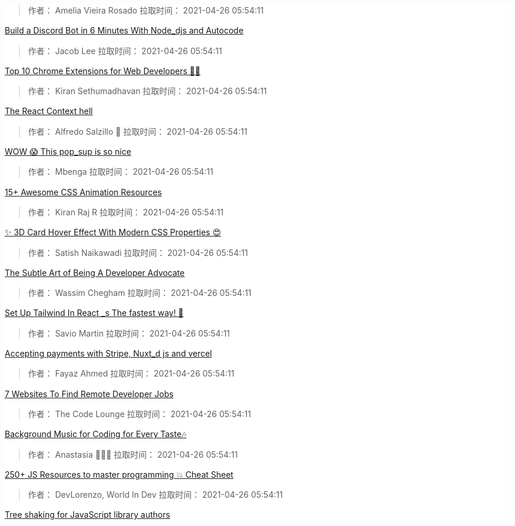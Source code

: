 > 作者： Amelia Vieira Rosado  拉取时间： 2021-04-26 05:54:11

 [Build a Discord Bot in 6 Minutes With Node_djs and Autocode](https://dev.to/hacubu/build-a-discord-bot-in-6-minutes-with-node-js-and-autocode-4n2d)

> 作者： Jacob Lee  拉取时间： 2021-04-26 05:54:11

 [Top 10 Chrome Extensions for Web Developers 🚀🚀](https://dev.to/kiransethu46/top-10-chrome-extensions-for-web-developers-3n5i)

> 作者： Kiran Sethumadhavan  拉取时间： 2021-04-26 05:54:11

 [The React Context hell](https://dev.to/alfredosalzillo/the-react-context-hell-7p4)

> 作者： Alfredo Salzillo 🐺  拉取时间： 2021-04-26 05:54:11

 [WOW 😱 This pop_sup is so nice](https://dev.to/jeremymonatte/wow-this-pop-up-is-so-nice-2l6a)

> 作者： Mbenga  拉取时间： 2021-04-26 05:54:11

 [15+ Awesome CSS Animation Resources](https://dev.to/kiranrajvjd/15-awesome-css-animation-resources-4mhi)

> 作者： Kiran Raj R  拉取时间： 2021-04-26 05:54:11

 [✨ 3D Card Hover Effect With Modern CSS Properties 😍](https://dev.to/satishnaikawadi2001/3d-card-hover-effect-with-modern-css-properties-24fk)

> 作者： Satish Naikawadi  拉取时间： 2021-04-26 05:54:11

 [The Subtle Art of Being A Developer Advocate](https://dev.to/wassimchegham/the-subtle-art-of-being-a-developer-advocate-gdg)

> 作者： Wassim Chegham  拉取时间： 2021-04-26 05:54:11

 [Set Up Tailwind In React _s The fastest way! 🚀](https://dev.to/saviomartin/set-up-tailwind-in-react-the-fastest-way-2a4d)

> 作者： Savio Martin  拉取时间： 2021-04-26 05:54:11

 [Accepting payments with Stripe, Nuxt_d js and vercel](https://dev.to/fayaz/accepting-payments-with-stripe-nuxt-js-and-vercel-1m14)

> 作者： Fayaz Ahmed  拉取时间： 2021-04-26 05:54:11

 [7 Websites To Find Remote Developer Jobs](https://dev.to/codeloungedev/7-websites-to-find-remote-developer-jobs-3g76)

> 作者： The Code Lounge  拉取时间： 2021-04-26 05:54:11

 [Background Music for Coding for Every Taste🎶](https://dev.to/coffeestasia/background-music-for-coding-for-every-taste-2oo6)

> 作者： Anastasia 🏄🏻‍♀️  拉取时间： 2021-04-26 05:54:11

 [250+ JS Resources to master programming 💥  Cheat Sheet](https://dev.to/worldindev/200-js-resources-to-master-programming-3aj6)

> 作者： DevLorenzo, World In Dev  拉取时间： 2021-04-26 05:54:11

 [Tree shaking for JavaScript library authors](https://dev.to/livechat/tree-shaking-for-javascript-library-authors-4lb0)
